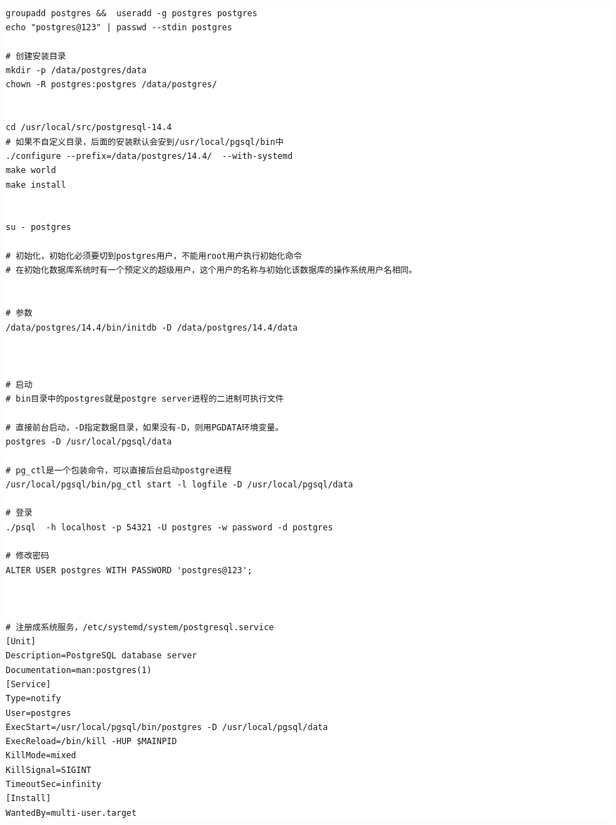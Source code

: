 ```shell
groupadd postgres &&  useradd -g postgres postgres
echo "postgres@123" | passwd --stdin postgres

# 创建安装目录
mkdir -p /data/postgres/data
chown -R postgres:postgres /data/postgres/


cd /usr/local/src/postgresql-14.4
# 如果不自定义目录，后面的安装默认会安到/usr/local/pgsql/bin中
./configure --prefix=/data/postgres/14.4/  --with-systemd
make world
make install


su - postgres

# 初始化，初始化必须要切到postgres用户，不能用root用户执行初始化命令
# 在初始化数据库系统时有一个预定义的超级用户，这个用户的名称与初始化该数据库的操作系统用户名相同。


# 参数
/data/postgres/14.4/bin/initdb -D /data/postgres/14.4/data



# 启动
# bin目录中的postgres就是postgre server进程的二进制可执行文件

# 直接前台启动，-D指定数据目录，如果没有-D，则用PGDATA环境变量。
postgres -D /usr/local/pgsql/data

# pg_ctl是一个包装命令，可以直接后台启动postgre进程
/usr/local/pgsql/bin/pg_ctl start -l logfile -D /usr/local/pgsql/data

# 登录
./psql  -h localhost -p 54321 -U postgres -w password -d postgres

# 修改密码
ALTER USER postgres WITH PASSWORD 'postgres@123';



# 注册成系统服务，/etc/systemd/system/postgresql.service
[Unit]
Description=PostgreSQL database server
Documentation=man:postgres(1)
[Service]
Type=notify
User=postgres
ExecStart=/usr/local/pgsql/bin/postgres -D /usr/local/pgsql/data
ExecReload=/bin/kill -HUP $MAINPID
KillMode=mixed
KillSignal=SIGINT
TimeoutSec=infinity
[Install]
WantedBy=multi-user.target

```

